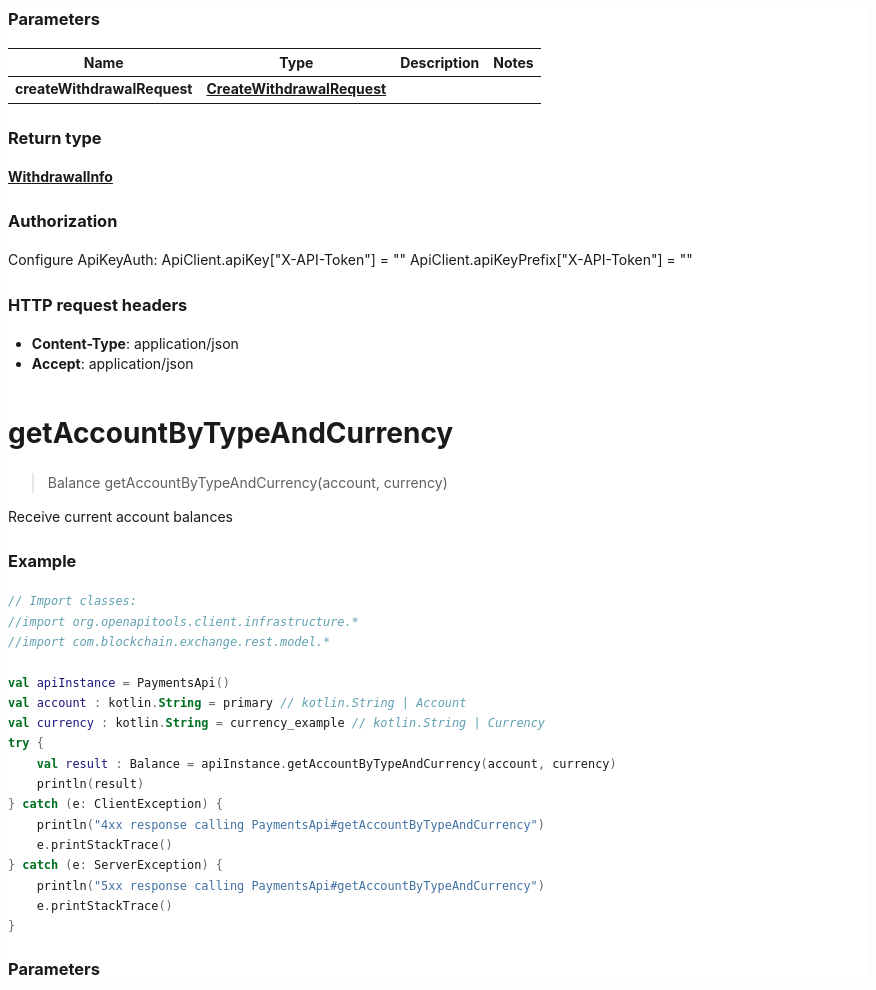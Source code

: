 ### Parameters

Name | Type | Description  | Notes
------------- | ------------- | ------------- | -------------
 **createWithdrawalRequest** | [**CreateWithdrawalRequest**](CreateWithdrawalRequest.md)|  |

### Return type

[**WithdrawalInfo**](WithdrawalInfo.md)

### Authorization


Configure ApiKeyAuth:
    ApiClient.apiKey["X-API-Token"] = ""
    ApiClient.apiKeyPrefix["X-API-Token"] = ""

### HTTP request headers

 - **Content-Type**: application/json
 - **Accept**: application/json

<a name="getAccountByTypeAndCurrency"></a>
# **getAccountByTypeAndCurrency**
> Balance getAccountByTypeAndCurrency(account, currency)

Receive current account balances

### Example
```kotlin
// Import classes:
//import org.openapitools.client.infrastructure.*
//import com.blockchain.exchange.rest.model.*

val apiInstance = PaymentsApi()
val account : kotlin.String = primary // kotlin.String | Account
val currency : kotlin.String = currency_example // kotlin.String | Currency
try {
    val result : Balance = apiInstance.getAccountByTypeAndCurrency(account, currency)
    println(result)
} catch (e: ClientException) {
    println("4xx response calling PaymentsApi#getAccountByTypeAndCurrency")
    e.printStackTrace()
} catch (e: ServerException) {
    println("5xx response calling PaymentsApi#getAccountByTypeAndCurrency")
    e.printStackTrace()
}
```

### Parameters

